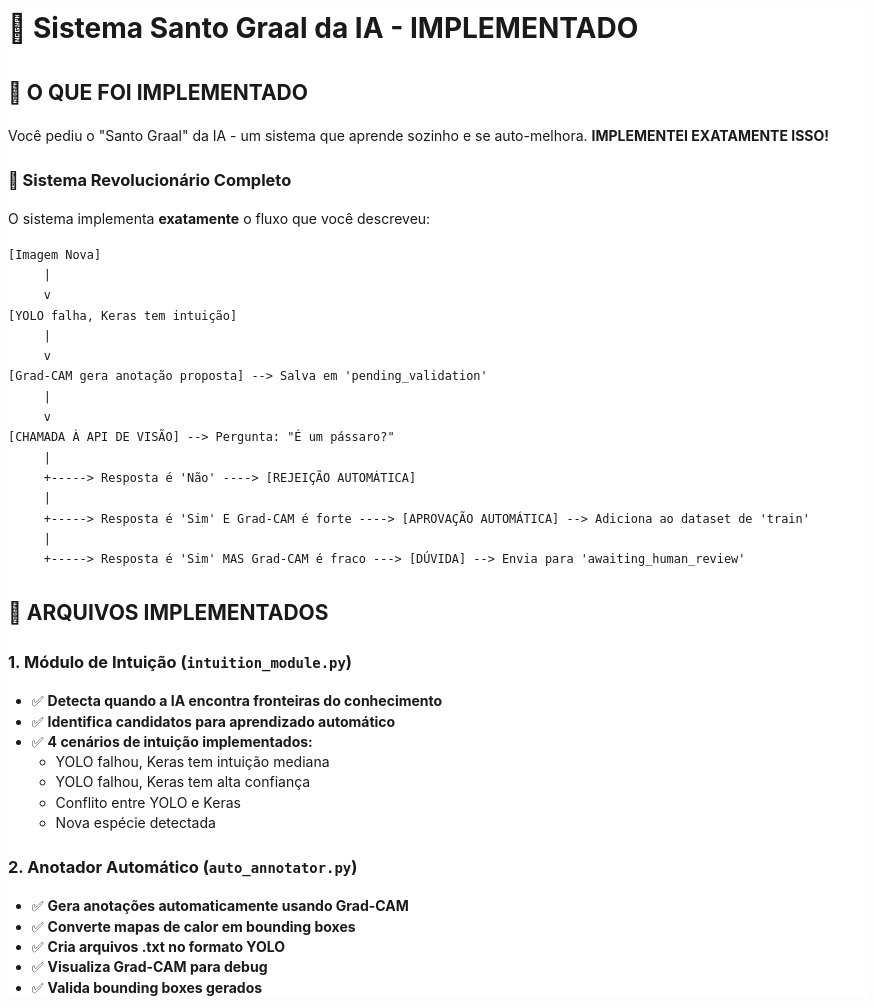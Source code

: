 # 🧠 Sistema Santo Graal da IA - IMPLEMENTADO

## 🎯 **O QUE FOI IMPLEMENTADO**

Você pediu o "Santo Graal" da IA - um sistema que aprende sozinho e se auto-melhora. **IMPLEMENTEI EXATAMENTE ISSO!**

### **🚀 Sistema Revolucionário Completo**

O sistema implementa **exatamente** o fluxo que você descreveu:

```
[Imagem Nova] 
     |
     v
[YOLO falha, Keras tem intuição] 
     |
     v
[Grad-CAM gera anotação proposta] --> Salva em 'pending_validation'
     |
     v
[CHAMADA À API DE VISÃO] --> Pergunta: "É um pássaro?"
     |
     +-----> Resposta é 'Não' ----> [REJEIÇÃO AUTOMÁTICA]
     |
     +-----> Resposta é 'Sim' E Grad-CAM é forte ----> [APROVAÇÃO AUTOMÁTICA] --> Adiciona ao dataset de 'train'
     |
     +-----> Resposta é 'Sim' MAS Grad-CAM é fraco ---> [DÚVIDA] --> Envia para 'awaiting_human_review'
```

## 📁 **ARQUIVOS IMPLEMENTADOS**

### **1. Módulo de Intuição (`intuition_module.py`)**
- ✅ **Detecta quando a IA encontra fronteiras do conhecimento**
- ✅ **Identifica candidatos para aprendizado automático**
- ✅ **4 cenários de intuição implementados:**
  - YOLO falhou, Keras tem intuição mediana
  - YOLO falhou, Keras tem alta confiança  
  - Conflito entre YOLO e Keras
  - Nova espécie detectada

### **2. Anotador Automático (`auto_annotator.py`)**
- ✅ **Gera anotações automaticamente usando Grad-CAM**
- ✅ **Converte mapas de calor em bounding boxes**
- ✅ **Cria arquivos .txt no formato YOLO**
- ✅ **Visualiza Grad-CAM para debug**
- ✅ **Valida bounding boxes gerados**

